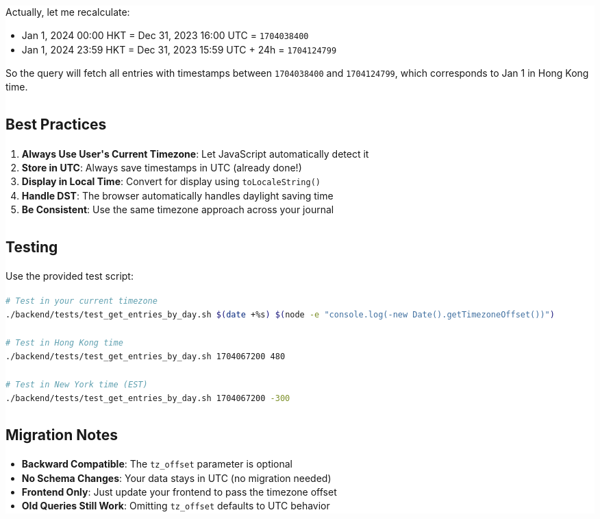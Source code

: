 Actually, let me recalculate:

- Jan 1, 2024 00:00 HKT = Dec 31, 2023 16:00 UTC = `1704038400`
- Jan 1, 2024 23:59 HKT = Dec 31, 2023 15:59 UTC + 24h = `1704124799`

So the query will fetch all entries with timestamps between `1704038400` and `1704124799`, which corresponds to Jan 1 in Hong Kong time.

## Best Practices

1. **Always Use User's Current Timezone**: Let JavaScript automatically detect it
2. **Store in UTC**: Always save timestamps in UTC (already done!)
3. **Display in Local Time**: Convert for display using `toLocaleString()`
4. **Handle DST**: The browser automatically handles daylight saving time
5. **Be Consistent**: Use the same timezone approach across your journal

## Testing

Use the provided test script:

```bash
# Test in your current timezone
./backend/tests/test_get_entries_by_day.sh $(date +%s) $(node -e "console.log(-new Date().getTimezoneOffset())")

# Test in Hong Kong time
./backend/tests/test_get_entries_by_day.sh 1704067200 480

# Test in New York time (EST)
./backend/tests/test_get_entries_by_day.sh 1704067200 -300
```

## Migration Notes

- **Backward Compatible**: The `tz_offset` parameter is optional
- **No Schema Changes**: Your data stays in UTC (no migration needed)
- **Frontend Only**: Just update your frontend to pass the timezone offset
- **Old Queries Still Work**: Omitting `tz_offset` defaults to UTC behavior

